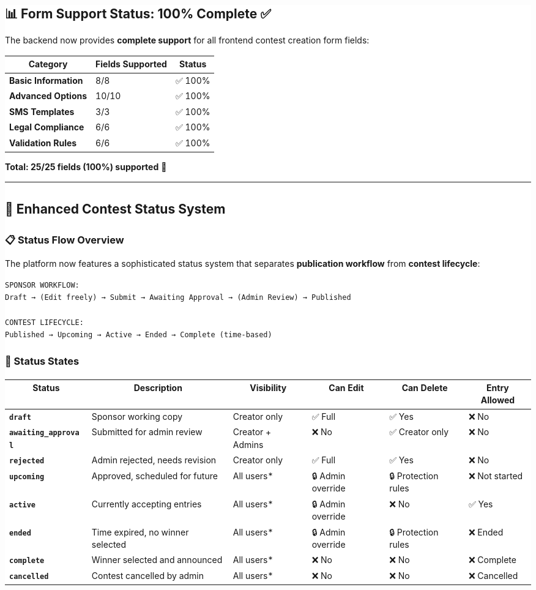 ## 📊 **Form Support Status: 100% Complete ✅**

The backend now provides **complete support** for all frontend contest creation form fields:

| Category | Fields Supported | Status |
|----------|------------------|--------|
| **Basic Information** | 8/8 | ✅ 100% |
| **Advanced Options** | 10/10 | ✅ 100% |
| **SMS Templates** | 3/3 | ✅ 100% |
| **Legal Compliance** | 6/6 | ✅ 100% |
| **Validation Rules** | 6/6 | ✅ 100% |

**Total: 25/25 fields (100%) supported** 🎉

---

## 🎯 **Enhanced Contest Status System**

### **📋 Status Flow Overview**

The platform now features a sophisticated status system that separates **publication workflow** from **contest lifecycle**:

```
SPONSOR WORKFLOW:
Draft → (Edit freely) → Submit → Awaiting Approval → (Admin Review) → Published

CONTEST LIFECYCLE:
Published → Upcoming → Active → Ended → Complete (time-based)
```

### **🔄 Status States**

| Status | Description | Visibility | Can Edit | Can Delete | Entry Allowed |
|--------|-------------|------------|----------|------------|---------------|
| **`draft`** | Sponsor working copy | Creator only | ✅ Full | ✅ Yes | ❌ No |
| **`awaiting_approval`** | Submitted for admin review | Creator + Admins | ❌ No | ✅ Creator only | ❌ No |
| **`rejected`** | Admin rejected, needs revision | Creator only | ✅ Full | ✅ Yes | ❌ No |
| **`upcoming`** | Approved, scheduled for future | All users* | 🔒 Admin override | 🔒 Protection rules | ❌ Not started |
| **`active`** | Currently accepting entries | All users* | 🔒 Admin override | ❌ No | ✅ Yes |
| **`ended`** | Time expired, no winner selected | All users* | 🔒 Admin override | 🔒 Protection rules | ❌ Ended |
| **`complete`** | Winner selected and announced | All users* | ❌ No | ❌ No | ❌ Complete |
| **`cancelled`** | Contest cancelled by admin | All users* | ❌ No | ❌ No | ❌ Cancelled |
